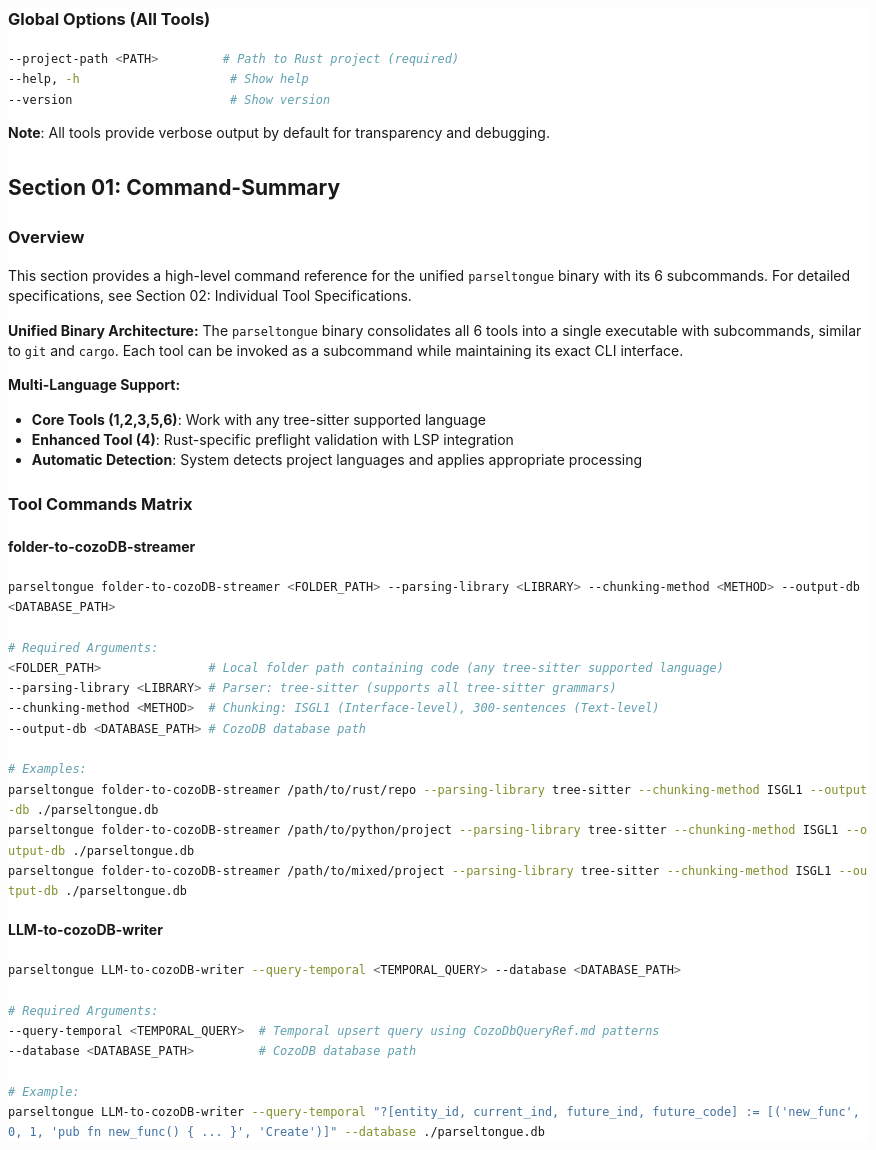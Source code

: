 ### Global Options (All Tools)

```bash
--project-path <PATH>         # Path to Rust project (required)
--help, -h                     # Show help
--version                      # Show version
```

**Note**: All tools provide verbose output by default for transparency and debugging.

## Section 01: Command-Summary

### Overview
This section provides a high-level command reference for the unified `parseltongue` binary with its 6 subcommands. For detailed specifications, see Section 02: Individual Tool Specifications.

**Unified Binary Architecture:**
The `parseltongue` binary consolidates all 6 tools into a single executable with subcommands, similar to `git` and `cargo`. Each tool can be invoked as a subcommand while maintaining its exact CLI interface.

**Multi-Language Support:**
- **Core Tools (1,2,3,5,6)**: Work with any tree-sitter supported language
- **Enhanced Tool (4)**: Rust-specific preflight validation with LSP integration
- **Automatic Detection**: System detects project languages and applies appropriate processing

### Tool Commands Matrix

#### folder-to-cozoDB-streamer
```bash
parseltongue folder-to-cozoDB-streamer <FOLDER_PATH> --parsing-library <LIBRARY> --chunking-method <METHOD> --output-db <DATABASE_PATH>

# Required Arguments:
<FOLDER_PATH>               # Local folder path containing code (any tree-sitter supported language)
--parsing-library <LIBRARY> # Parser: tree-sitter (supports all tree-sitter grammars)
--chunking-method <METHOD>  # Chunking: ISGL1 (Interface-level), 300-sentences (Text-level)
--output-db <DATABASE_PATH> # CozoDB database path

# Examples:
parseltongue folder-to-cozoDB-streamer /path/to/rust/repo --parsing-library tree-sitter --chunking-method ISGL1 --output-db ./parseltongue.db
parseltongue folder-to-cozoDB-streamer /path/to/python/project --parsing-library tree-sitter --chunking-method ISGL1 --output-db ./parseltongue.db
parseltongue folder-to-cozoDB-streamer /path/to/mixed/project --parsing-library tree-sitter --chunking-method ISGL1 --output-db ./parseltongue.db
```



#### LLM-to-cozoDB-writer
```bash
parseltongue LLM-to-cozoDB-writer --query-temporal <TEMPORAL_QUERY> --database <DATABASE_PATH>

# Required Arguments:
--query-temporal <TEMPORAL_QUERY>  # Temporal upsert query using CozoDbQueryRef.md patterns
--database <DATABASE_PATH>         # CozoDB database path

# Example:
parseltongue LLM-to-cozoDB-writer --query-temporal "?[entity_id, current_ind, future_ind, future_code] := [('new_func', 0, 1, 'pub fn new_func() { ... }', 'Create')]" --database ./parseltongue.db
```
